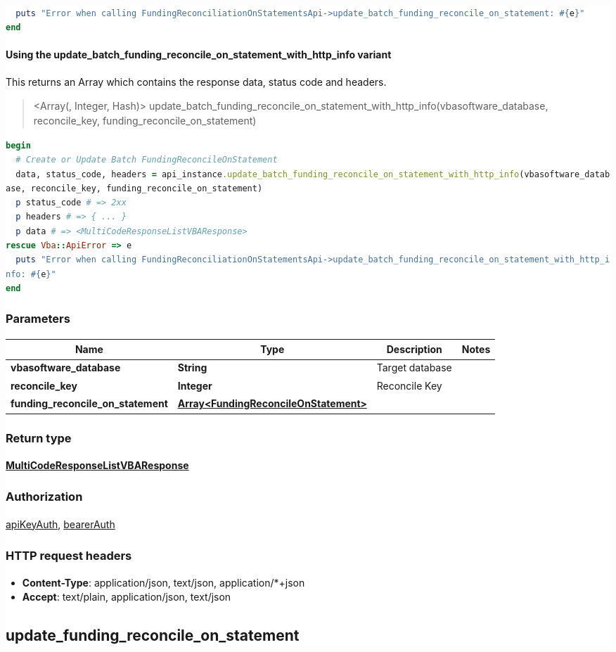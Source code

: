 ```ruby
  puts "Error when calling FundingReconciliationOnStatementsApi->update_batch_funding_reconcile_on_statement: #{e}"
end
```

#### Using the update_batch_funding_reconcile_on_statement_with_http_info variant

This returns an Array which contains the response data, status code and headers.

> <Array(<MultiCodeResponseListVBAResponse>, Integer, Hash)> update_batch_funding_reconcile_on_statement_with_http_info(vbasoftware_database, reconcile_key, funding_reconcile_on_statement)

```ruby
begin
  # Create or Update Batch FundingReconcileOnStatement
  data, status_code, headers = api_instance.update_batch_funding_reconcile_on_statement_with_http_info(vbasoftware_database, reconcile_key, funding_reconcile_on_statement)
  p status_code # => 2xx
  p headers # => { ... }
  p data # => <MultiCodeResponseListVBAResponse>
rescue Vba::ApiError => e
  puts "Error when calling FundingReconciliationOnStatementsApi->update_batch_funding_reconcile_on_statement_with_http_info: #{e}"
end
```

### Parameters

| Name | Type | Description | Notes |
| ---- | ---- | ----------- | ----- |
| **vbasoftware_database** | **String** | Target database |  |
| **reconcile_key** | **Integer** | Reconcile Key |  |
| **funding_reconcile_on_statement** | [**Array&lt;FundingReconcileOnStatement&gt;**](FundingReconcileOnStatement.md) |  |  |

### Return type

[**MultiCodeResponseListVBAResponse**](MultiCodeResponseListVBAResponse.md)

### Authorization

[apiKeyAuth](../README.md#apiKeyAuth), [bearerAuth](../README.md#bearerAuth)

### HTTP request headers

- **Content-Type**: application/json, text/json, application/*+json
- **Accept**: text/plain, application/json, text/json


## update_funding_reconcile_on_statement
